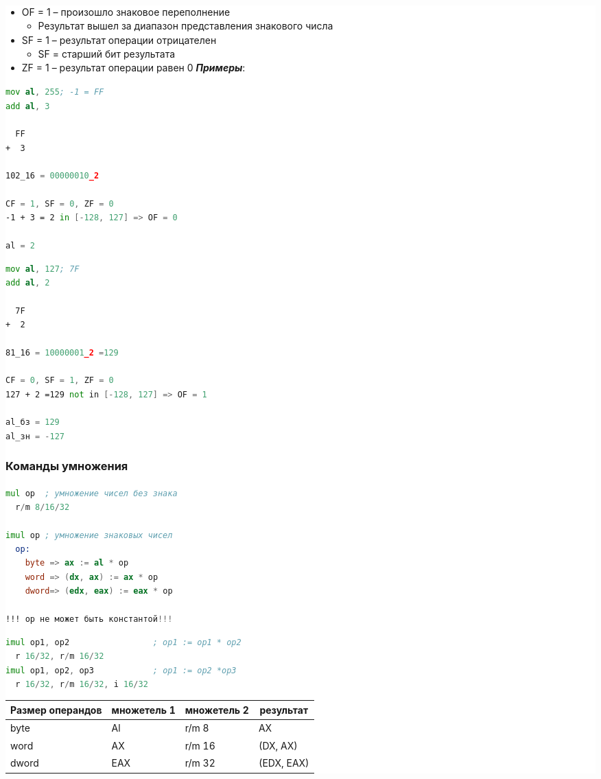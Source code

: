 - OF = 1 – произошло знаковое переполнение
  - Результат вышел за диапазон представления знакового числа
- SF = 1 – результат операции отрицателен
  - SF = старший бит результата
- ZF = 1 – результат операции равен 0
**_Примеры_**:
```asm
mov al, 255; -1 = FF
add al, 3

  FF 
+  3

102_16 = 00000010_2

CF = 1, SF = 0, ZF = 0 
-1 + 3 = 2 in [-128, 127] => OF = 0

al = 2
```
```asm
mov al, 127; 7F
add al, 2

  7F 
+  2

81_16 = 10000001_2 =129

CF = 0, SF = 1, ZF = 0
127 + 2 =129 not in [-128, 127] => OF = 1

al_бз = 129
al_зн = -127
```
### Команды умножения
```asm
mul op  ; умножение чисел без знака
  r/m 8/16/32

imul op ; умножение знаковых чисел
  op:
    byte => ax := al * op
    word => (dx, ax) := ax * op
    dword=> (edx, eax) := eax * op

!!! op не может быть константой!!!
```
```asm
imul op1, op2                 ; op1 := op1 * op2
  r 16/32, r/m 16/32
imul op1, op2, op3            ; op1 := op2 *op3
  r 16/32, r/m 16/32, i 16/32
```
| Размер операндов | множетель 1 | множетель 2 | результат  |
| ---------------- | ----------- | ----------- | ---------- |
| byte             | Al          | r/m 8       | AX         |
| word             | AX          | r/m 16      | (DX, AX)   |
| dword            | EAX         | r/m 32      | (EDX, EAX) |
